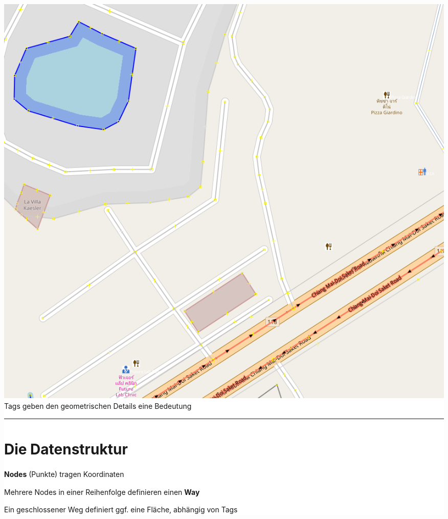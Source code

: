 ![drop-shadow height:15em](edit_tagged.png)
Tags geben den geometrischen Details eine Bedeutung

---

# Die Datenstruktur

**Nodes** (Punkte) tragen Koordinaten

Mehrere Nodes in einer Reihenfolge definieren einen **Way**

Ein geschlossener Weg definiert ggf. eine Fläche, abhängig von Tags
